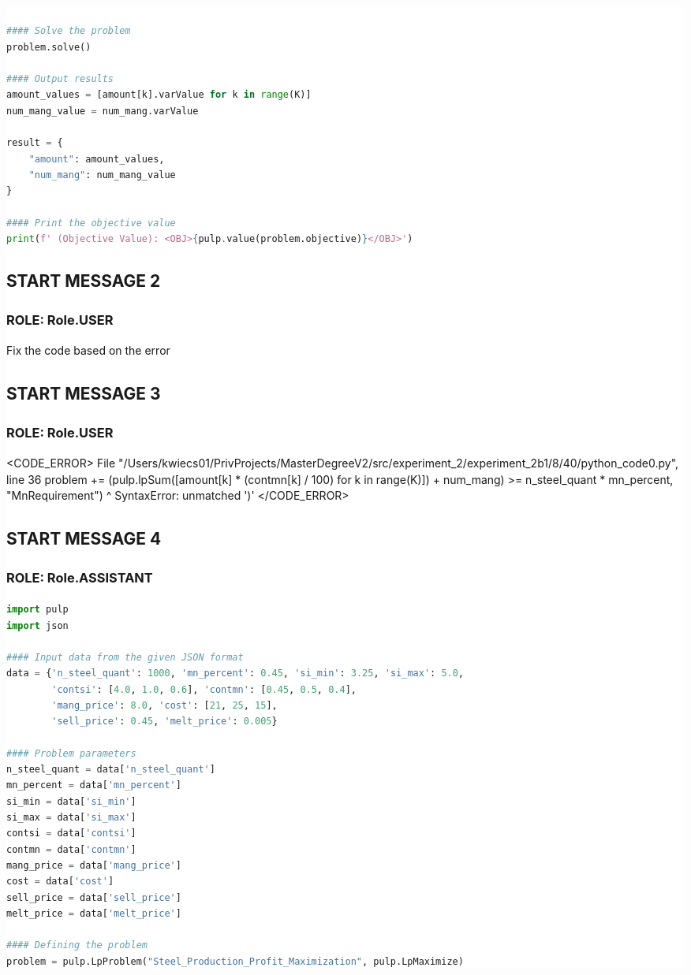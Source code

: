 ```python

#### Solve the problem
problem.solve()

#### Output results
amount_values = [amount[k].varValue for k in range(K)]
num_mang_value = num_mang.varValue

result = {
    "amount": amount_values,
    "num_mang": num_mang_value
}

#### Print the objective value
print(f' (Objective Value): <OBJ>{pulp.value(problem.objective)}</OBJ>')
```

## START MESSAGE 2 
### ROLE: Role.USER
Fix the code based on the error

## START MESSAGE 3 
### ROLE: Role.USER
<CODE_ERROR>
  File "/Users/kwiecs01/PrivProjects/MasterDegreeV2/src/experiment_2/experiment_2b1/8/40/python_code0.py", line 36
    problem += (pulp.lpSum([amount[k] * (contmn[k] / 100) for k in range(K)]) + num_mang) >= n_steel_quant * mn_percent, "MnRequirement")
                                                                                                                                        ^
SyntaxError: unmatched ')'
</CODE_ERROR>


## START MESSAGE 4 
### ROLE: Role.ASSISTANT
```python
import pulp
import json

#### Input data from the given JSON format
data = {'n_steel_quant': 1000, 'mn_percent': 0.45, 'si_min': 3.25, 'si_max': 5.0,
        'contsi': [4.0, 1.0, 0.6], 'contmn': [0.45, 0.5, 0.4], 
        'mang_price': 8.0, 'cost': [21, 25, 15], 
        'sell_price': 0.45, 'melt_price': 0.005}

#### Problem parameters
n_steel_quant = data['n_steel_quant']
mn_percent = data['mn_percent']
si_min = data['si_min']
si_max = data['si_max']
contsi = data['contsi']
contmn = data['contmn']
mang_price = data['mang_price']
cost = data['cost']
sell_price = data['sell_price']
melt_price = data['melt_price']

#### Defining the problem
problem = pulp.LpProblem("Steel_Production_Profit_Maximization", pulp.LpMaximize)

```